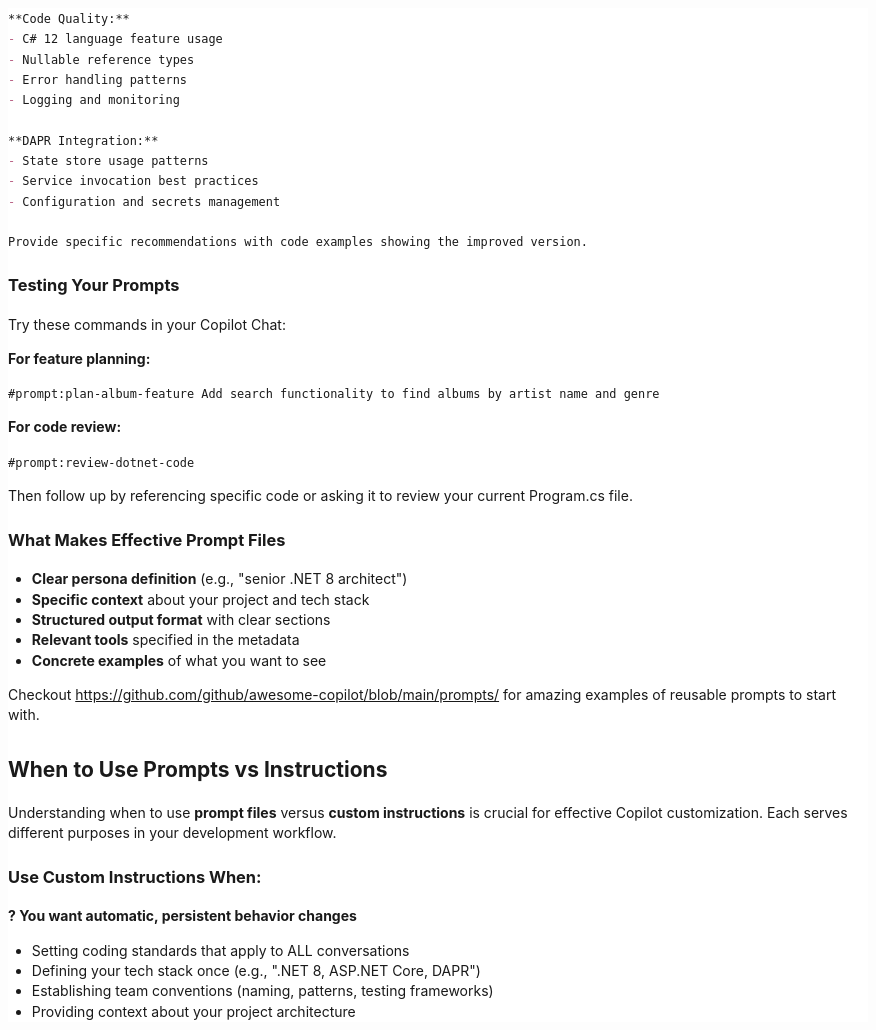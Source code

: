 ```markdown
**Code Quality:**
- C# 12 language feature usage
- Nullable reference types
- Error handling patterns
- Logging and monitoring

**DAPR Integration:**
- State store usage patterns
- Service invocation best practices
- Configuration and secrets management

Provide specific recommendations with code examples showing the improved version.
```

### Testing Your Prompts

Try these commands in your Copilot Chat:

**For feature planning:**
```
#prompt:plan-album-feature Add search functionality to find albums by artist name and genre
```

**For code review:**
```
#prompt:review-dotnet-code
```
Then follow up by referencing specific code or asking it to review your current Program.cs file.

### What Makes Effective Prompt Files

- **Clear persona definition** (e.g., "senior .NET 8 architect")
- **Specific context** about your project and tech stack
- **Structured output format** with clear sections
- **Relevant tools** specified in the metadata
- **Concrete examples** of what you want to see

Checkout https://github.com/github/awesome-copilot/blob/main/prompts/ for amazing examples of reusable prompts to start with.

## When to Use Prompts vs Instructions

Understanding when to use **prompt files** versus **custom instructions** is crucial for effective Copilot customization. Each serves different purposes in your development workflow.

### Use Custom Instructions When:

**? You want automatic, persistent behavior changes**
- Setting coding standards that apply to ALL conversations
- Defining your tech stack once (e.g., ".NET 8, ASP.NET Core, DAPR")
- Establishing team conventions (naming, patterns, testing frameworks)
- Providing context about your project architecture
